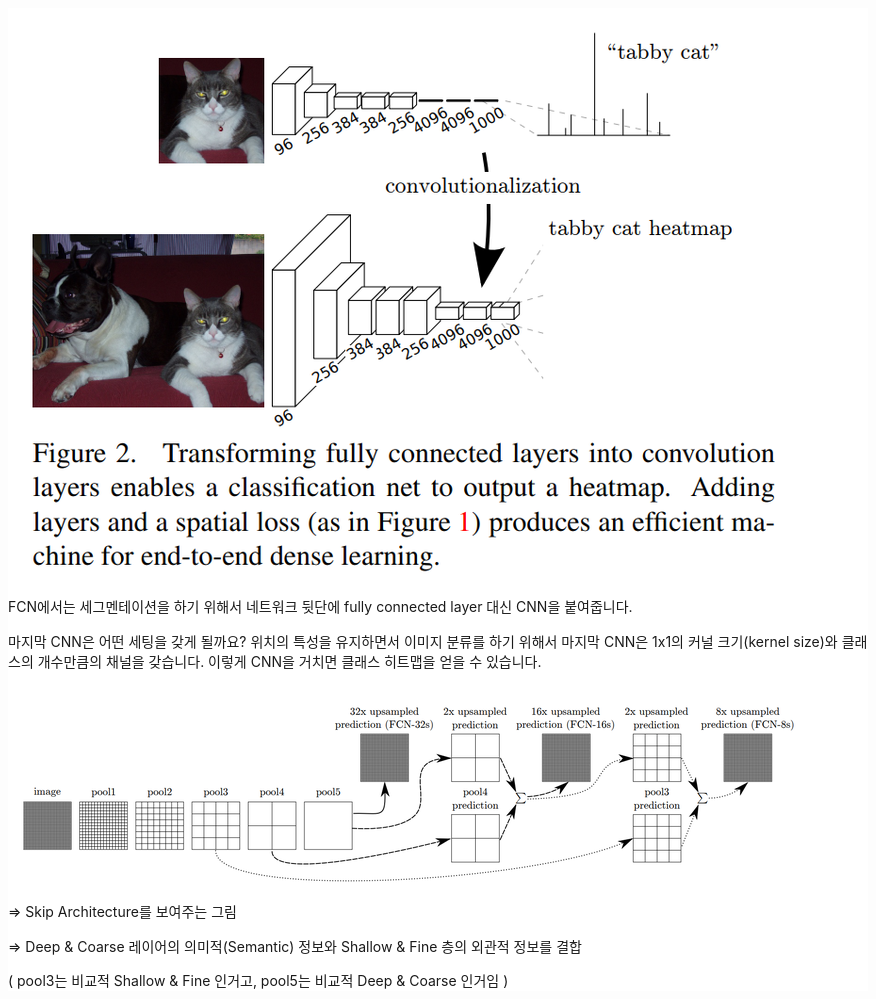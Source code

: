 ![images/Untitled%2019.png](images/Untitled%2019.png)

FCN에서는 세그멘테이션을 하기 위해서 네트워크 뒷단에 fully connected layer 대신 CNN을 붙여줍니다.

마지막 CNN은 어떤 세팅을 갖게 될까요? 위치의 특성을 유지하면서 이미지 분류를 하기 위해서 마지막 CNN은 1x1의 커널 크기(kernel size)와 클래스의 개수만큼의 채널을 갖습니다. 이렇게 CNN을 거치면 클래스 히트맵을 얻을 수 있습니다.

![images/Untitled%2020.png](images/Untitled%2020.png)

⇒ Skip Architecture를 보여주는 그림

⇒ Deep & Coarse 레이어의 의미적(Semantic) 정보와 Shallow & Fine 층의 외관적 정보를 결합

( pool3는 비교적 Shallow & Fine 인거고, pool5는 비교적 Deep & Coarse 인거임 )
